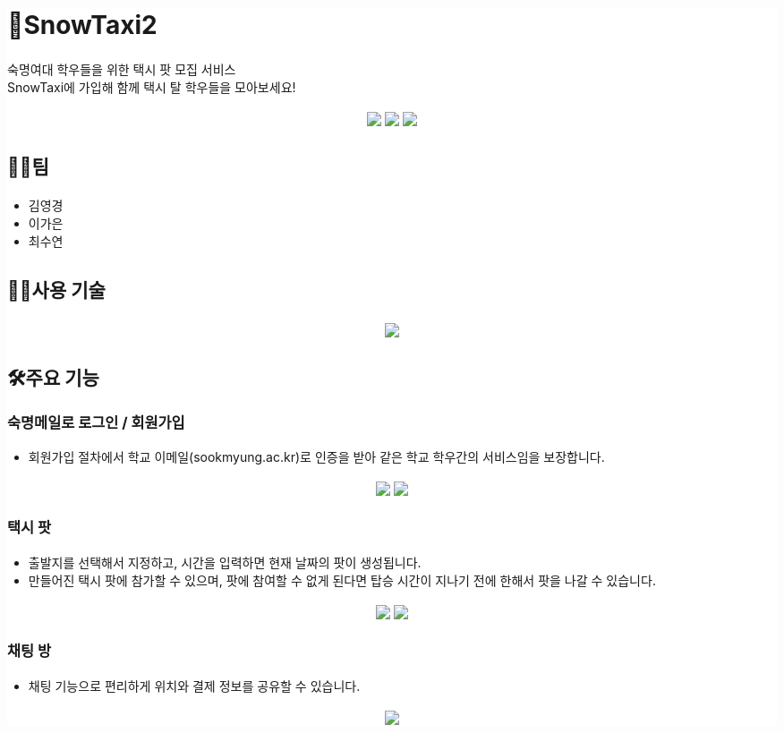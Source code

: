 # 🚗SnowTaxi2

숙명여대 학우들을 위한 택시 팟 모집 서비스  
SnowTaxi에 가입해 함께 택시 탈 학우들을 모아보세요!  

<p align="center">
  <img src="https://github.com/SM-LCK/SnowTaxi2-BackEnd/assets/62925109/435706ba-e846-4bb6-944f-9830f9c100d6" align="center" width="32%">
  <img src="https://github.com/SM-LCK/SnowTaxi2-BackEnd/assets/62925109/549059cf-8915-4e72-a2ab-e0012fff3711" align="center" width="32%">
  <img src="https://github.com/SM-LCK/SnowTaxi2-BackEnd/assets/62925109/14fd97fa-9a18-4adc-b158-ac4872f2e257" align="center" width="32%">
</p>

## 🤼‍♂️팀
- 김영경
- 이가은
- 최수연

## 👩‍💻사용 기술
<p align="center">
  <img src="https://github.com/SM-LCK/SnowTaxi2-BackEnd/assets/62925109/d237ca24-0da3-4065-a724-6db259e21d99" align="center" width="80%">
</p>

## 🛠️주요 기능
### 숙명메일로 로그인 / 회원가입
- 회원가입 절차에서 학교 이메일(sookmyung.ac.kr)로 인증을 받아 같은 학교 학우간의 서비스임을 보장합니다.
<p align="center">
  <img src="https://github.com/SM-LCK/SnowTaxi2-BackEnd/assets/62925109/2f045e8c-07ab-4362-b19f-c61efe231f53" align="center" width="50%">
  <img src="https://github.com/SM-LCK/SnowTaxi2-BackEnd/assets/62925109/be318c1d-782e-4421-aba8-3d2e74bdff70" align="center" width="40%">
 
</p>

### 택시 팟
- 출발지를 선택해서 지정하고, 시간을 입력하면 현재 날짜의 팟이 생성됩니다.
- 만들어진 택시 팟에 참가할 수 있으며, 팟에 참여할 수 없게 된다면 탑승 시간이 지나기 전에 한해서 팟을 나갈 수 있습니다.
<p align="center">
  <img src="https://github.com/SM-LCK/SnowTaxi2-BackEnd/assets/62925109/28a5f5a8-2b61-40cc-9c50-ea09a273c706" align="center" width="40%">
  <img src="https://github.com/SM-LCK/SnowTaxi2-BackEnd/assets/62925109/17a68105-9868-40c2-aa4a-9b961814c1af" align="center" width="40%">
  </figure>
</p>

  
### 채팅 방
- 채팅 기능으로 편리하게 위치와 결제 정보를 공유할 수 있습니다.
<p align="center">
  <img src="https://github.com/SM-LCK/SnowTaxi2-BackEnd/assets/62925109/92af5b0d-4f53-44e7-86de-fec38e4dab68" align="center" width="80%">
</p>
